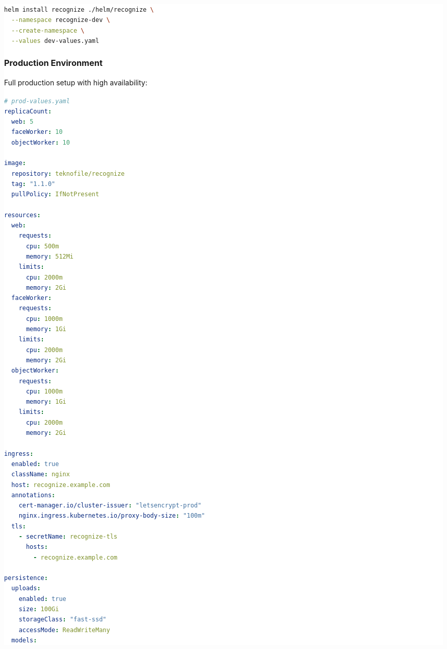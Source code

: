 ```bash
helm install recognize ./helm/recognize \
  --namespace recognize-dev \
  --create-namespace \
  --values dev-values.yaml
```

### Production Environment

Full production setup with high availability:

```yaml
# prod-values.yaml
replicaCount:
  web: 5
  faceWorker: 10
  objectWorker: 10

image:
  repository: teknofile/recognize
  tag: "1.1.0"
  pullPolicy: IfNotPresent

resources:
  web:
    requests:
      cpu: 500m
      memory: 512Mi
    limits:
      cpu: 2000m
      memory: 2Gi
  faceWorker:
    requests:
      cpu: 1000m
      memory: 1Gi
    limits:
      cpu: 2000m
      memory: 2Gi
  objectWorker:
    requests:
      cpu: 1000m
      memory: 1Gi
    limits:
      cpu: 2000m
      memory: 2Gi

ingress:
  enabled: true
  className: nginx
  host: recognize.example.com
  annotations:
    cert-manager.io/cluster-issuer: "letsencrypt-prod"
    nginx.ingress.kubernetes.io/proxy-body-size: "100m"
  tls:
    - secretName: recognize-tls
      hosts:
        - recognize.example.com

persistence:
  uploads:
    enabled: true
    size: 100Gi
    storageClass: "fast-ssd"
    accessMode: ReadWriteMany
  models:
```